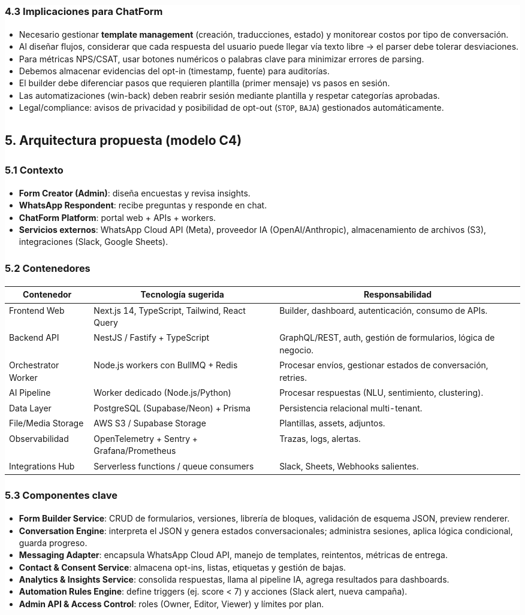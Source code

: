 ### 4.3 Implicaciones para ChatForm
- Necesario gestionar **template management** (creación, traducciones, estado) y monitorear costos por tipo de conversación.  
- Al diseñar flujos, considerar que cada respuesta del usuario puede llegar vía texto libre → el parser debe tolerar desviaciones.  
- Para métricas NPS/CSAT, usar botones numéricos o palabras clave para minimizar errores de parsing.  
- Debemos almacenar evidencias del opt-in (timestamp, fuente) para auditorías.  
- El builder debe diferenciar pasos que requieren plantilla (primer mensaje) vs pasos en sesión.  
- Las automatizaciones (win-back) deben reabrir sesión mediante plantilla y respetar categorías aprobadas.  
- Legal/compliance: avisos de privacidad y posibilidad de opt-out (`STOP`, `BAJA`) gestionados automáticamente.

## 5. Arquitectura propuesta (modelo C4)

### 5.1 Contexto
- **Form Creator (Admin)**: diseña encuestas y revisa insights.  
- **WhatsApp Respondent**: recibe preguntas y responde en chat.  
- **ChatForm Platform**: portal web + APIs + workers.  
- **Servicios externos**: WhatsApp Cloud API (Meta), proveedor IA (OpenAI/Anthropic), almacenamiento de archivos (S3), integraciones (Slack, Google Sheets).

### 5.2 Contenedores
| Contenedor | Tecnología sugerida | Responsabilidad |
|------------|--------------------|-----------------|
| Frontend Web | Next.js 14, TypeScript, Tailwind, React Query | Builder, dashboard, autenticación, consumo de APIs. |
| Backend API | NestJS / Fastify + TypeScript | GraphQL/REST, auth, gestión de formularios, lógica de negocio. |
| Orchestrator Worker | Node.js workers con BullMQ + Redis | Procesar envíos, gestionar estados de conversación, retries. |
| AI Pipeline | Worker dedicado (Node.js/Python) | Procesar respuestas (NLU, sentimiento, clustering). |
| Data Layer | PostgreSQL (Supabase/Neon) + Prisma | Persistencia relacional multi-tenant. |
| File/Media Storage | AWS S3 / Supabase Storage | Plantillas, assets, adjuntos. |
| Observabilidad | OpenTelemetry + Sentry + Grafana/Prometheus | Trazas, logs, alertas. |
| Integrations Hub | Serverless functions / queue consumers | Slack, Sheets, Webhooks salientes. |

### 5.3 Componentes clave
- **Form Builder Service**: CRUD de formularios, versiones, librería de bloques, validación de esquema JSON, preview renderer.  
- **Conversation Engine**: interpreta el JSON y genera estados conversacionales; administra sesiones, aplica lógica condicional, guarda progreso.  
- **Messaging Adapter**: encapsula WhatsApp Cloud API, manejo de templates, reintentos, métricas de entrega.  
- **Contact & Consent Service**: almacena opt-ins, listas, etiquetas y gestión de bajas.  
- **Analytics & Insights Service**: consolida respuestas, llama al pipeline IA, agrega resultados para dashboards.  
- **Automation Rules Engine**: define triggers (ej. score < 7) y acciones (Slack alert, nueva campaña).  
- **Admin API & Access Control**: roles (Owner, Editor, Viewer) y límites por plan.
